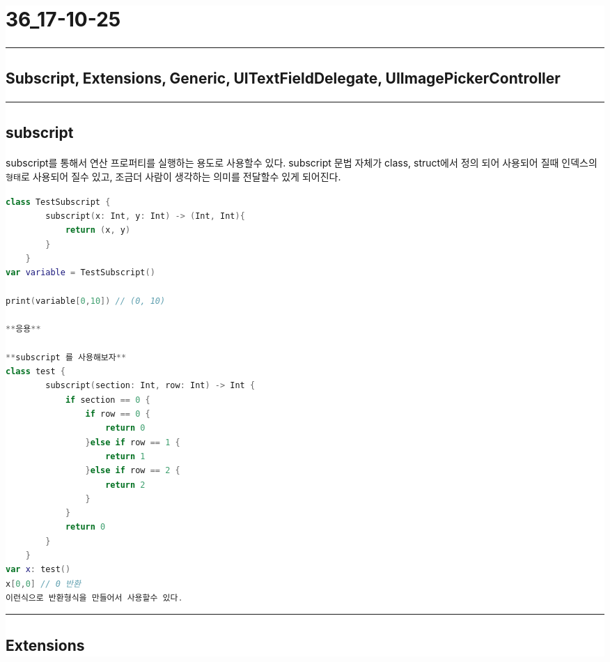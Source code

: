 # 36_17-10-25

---
 
## Subscript, Extensions, Generic, UITextFieldDelegate, UIImagePickerController  

---

## subscript

subscript를 통해서 연산 프로퍼티를 실행하는 용도로 사용할수 있다. subscript 문법 자체가 class, struct에서 정의 되어 사용되어 질때 인덱스의 `형태`로 사용되어 질수 있고, 조금더 사람이 생각하는 의미를 전달할수 있게 되어진다.

```swift
class TestSubscript {
        subscript(x: Int, y: Int) -> (Int, Int){    
            return (x, y)
        }
    }
var variable = TestSubscript()

print(variable[0,10]) // (0, 10)

**응용**

**subscript 를 사용해보자**
class test {
        subscript(section: Int, row: Int) -> Int {
            if section == 0 {
                if row == 0 {
                    return 0
                }else if row == 1 {
                    return 1
                }else if row == 2 {
                    return 2
                }
            }
            return 0
        }   
    }
var x: test() 
x[0,0] // 0 반환 
이런식으로 반환형식을 만들어서 사용할수 있다.
```
---


## Extensions
